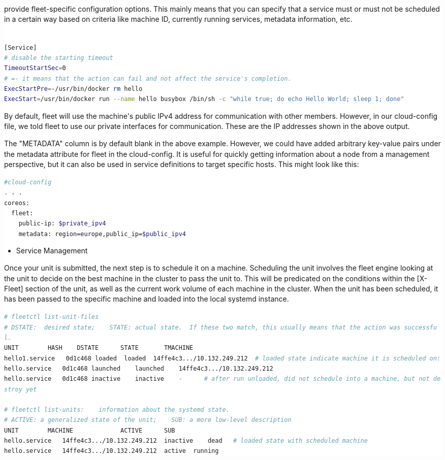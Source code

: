 provide fleet-specific configuration options. This mainly means that you can specify that a service must or must not be scheduled in a certain way based on criteria like machine ID, currently running services, metadata information, etc.

```bash

[Service]
# disable the starting timeout
TimeoutStartSec=0
# =- it means that the action can fail and not affect the service's completion.
ExecStartPre=-/usr/bin/docker rm hello
ExecStart=/usr/bin/docker run --name hello busybox /bin/sh -c "while true; do echo Hello World; sleep 1; done"
```

By default, fleet will use the machine's public IPv4 address for communication with other members. However, in our cloud-config file, we told fleet to use our private interfaces for communication. These are the IP addresses shown in the above output.

The "METADATA" column is by default blank in the above example. However, we could have added arbitrary key-value pairs under the metadata attribute for fleet in the cloud-config. It is useful for quickly getting information about a node from a management perspective, but it can also be used in service definitions to target specific hosts. This might look like this:

```bash
#cloud-config
. . .
coreos:
  fleet:
    public-ip: $private_ipv4
    metadata: region=europe,public_ip=$public_ipv4
```

- Service Management

Once your unit is submitted, the next step is to schedule it on a machine. Scheduling the unit involves the fleet engine looking at the unit to decide on the best machine in the cluster to pass the unit to. This will be predicated on the conditions within the [X-Fleet] section of the unit, as well as the current work volume of each machine in the cluster. When the unit has been scheduled, it has been passed to the specific machine and loaded into the local systemd instance.


```bash
# fleetctl list-unit-files
# DSTATE:  desired state;    STATE: actual state.  If these two match, this usually means that the action was successful.
UNIT        HASH    DSTATE      STATE       TMACHINE
hello1.service   0d1c468 loaded  loaded  14ffe4c3.../10.132.249.212  # loaded state indicate machine it is scheduled on:
hello.service   0d1c468 launched    launched    14ffe4c3.../10.132.249.212
hello.service   0d1c468 inactive    inactive    -      # after run unloaded, did not schedule into a machine, but not destroy yet

# fleetctl list-units:    information about the systemd state.
# ACTIVE: a generalized state of the unit;    SUB: a more low-level description
UNIT        MACHINE             ACTIVE      SUB
hello.service   14ffe4c3.../10.132.249.212  inactive    dead   # loaded state with scheduled machine
hello.service   14ffe4c3.../10.132.249.212  active  running
```
